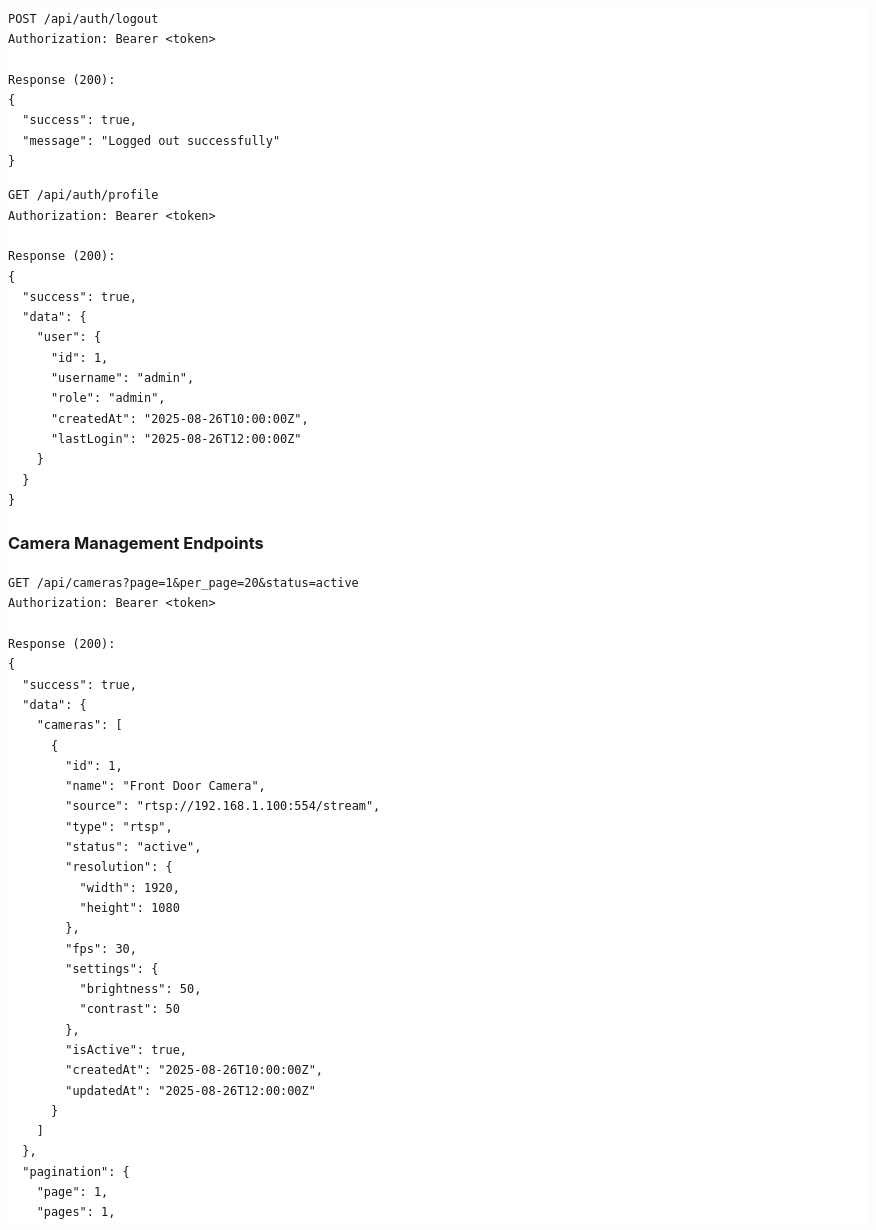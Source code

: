 ```http
POST /api/auth/logout
Authorization: Bearer <token>

Response (200):
{
  "success": true,
  "message": "Logged out successfully"
}
```

```http
GET /api/auth/profile
Authorization: Bearer <token>

Response (200):
{
  "success": true,
  "data": {
    "user": {
      "id": 1,
      "username": "admin",
      "role": "admin",
      "createdAt": "2025-08-26T10:00:00Z",
      "lastLogin": "2025-08-26T12:00:00Z"
    }
  }
}
```

### Camera Management Endpoints

```http
GET /api/cameras?page=1&per_page=20&status=active
Authorization: Bearer <token>

Response (200):
{
  "success": true,
  "data": {
    "cameras": [
      {
        "id": 1,
        "name": "Front Door Camera",
        "source": "rtsp://192.168.1.100:554/stream",
        "type": "rtsp",
        "status": "active",
        "resolution": {
          "width": 1920,
          "height": 1080
        },
        "fps": 30,
        "settings": {
          "brightness": 50,
          "contrast": 50
        },
        "isActive": true,
        "createdAt": "2025-08-26T10:00:00Z",
        "updatedAt": "2025-08-26T12:00:00Z"
      }
    ]
  },
  "pagination": {
    "page": 1,
    "pages": 1,
```